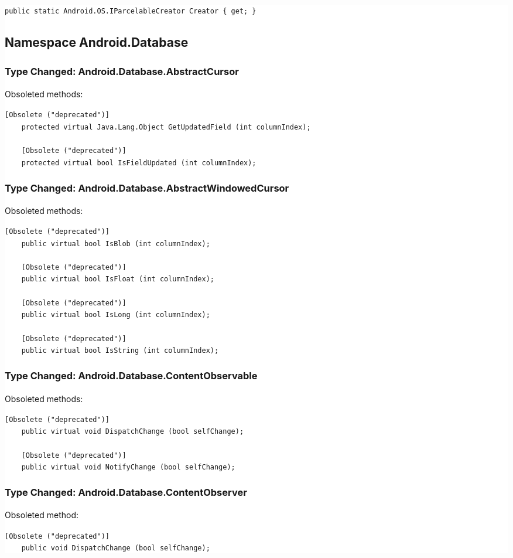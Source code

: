 ```
public static Android.OS.IParcelableCreator Creator { get; }
```

## Namespace Android.Database

### Type Changed: Android.Database.AbstractCursor

Obsoleted methods:

```
[Obsolete ("deprecated")]
	protected virtual Java.Lang.Object GetUpdatedField (int columnIndex);

	[Obsolete ("deprecated")]
	protected virtual bool IsFieldUpdated (int columnIndex);
```

### Type Changed: Android.Database.AbstractWindowedCursor

Obsoleted methods:

```
[Obsolete ("deprecated")]
	public virtual bool IsBlob (int columnIndex);

	[Obsolete ("deprecated")]
	public virtual bool IsFloat (int columnIndex);

	[Obsolete ("deprecated")]
	public virtual bool IsLong (int columnIndex);

	[Obsolete ("deprecated")]
	public virtual bool IsString (int columnIndex);
```

### Type Changed: Android.Database.ContentObservable

Obsoleted methods:

```
[Obsolete ("deprecated")]
	public virtual void DispatchChange (bool selfChange);

	[Obsolete ("deprecated")]
	public virtual void NotifyChange (bool selfChange);
```

### Type Changed: Android.Database.ContentObserver

Obsoleted method:

```
[Obsolete ("deprecated")]
	public void DispatchChange (bool selfChange);
```
